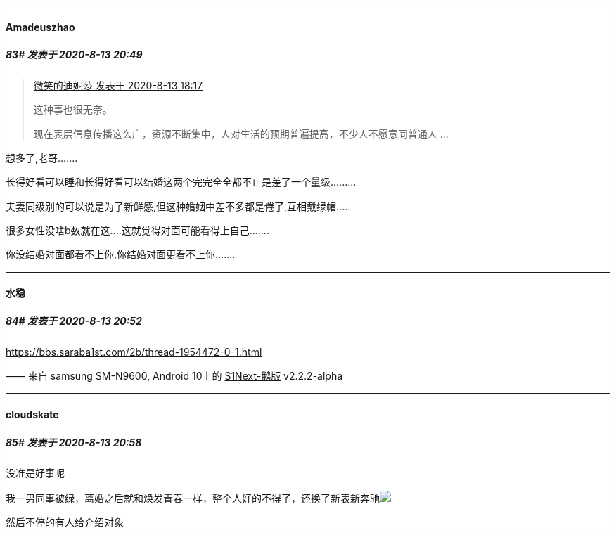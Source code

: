 



-----

####  Amadeuszhao  
##### 83#       发表于 2020-8-13 20:49



<blockquote><a href="httphttps://bbs.saraba1st.com/2b/forum.php?mod=redirect&amp;goto=findpost&amp;pid=48418341&amp;ptid=1954538" target="_blank">微笑的迪妮莎 发表于 2020-8-13 18:17</a>

这种事也很无奈。


现在表层信息传播这么广，资源不断集中，人对生活的预期普遍提高，不少人不愿意同普通人 ...</blockquote>
想多了,老哥.......

长得好看可以睡和长得好看可以结婚这两个完完全全都不止是差了一个量级.........

夫妻同级别的可以说是为了新鲜感,但这种婚姻中差不多都是倦了,互相戴绿帽.....

很多女性没啥b数就在这....这就觉得对面可能看得上自己.......

你没结婚对面都看不上你,你结婚对面更看不上你.......







-----

####  水稳  
##### 84#       发表于 2020-8-13 20:52




https://bbs.saraba1st.com/2b/thread-1954472-0-1.html


—— 来自 samsung SM-N9600, Android 10上的 [S1Next-鹅版](https://github.com/ykrank/S1-Next/releases) v2.2.2-alpha







-----

####  cloudskate  
##### 85#       发表于 2020-8-13 20:58




没准是好事呢

我一男同事被绿，离婚之后就和焕发青春一样，整个人好的不得了，还换了新表新奔驰<img src="https://static.saraba1st.com/image/smiley/face2017/013.png" referrerpolicy="no-referrer">

然后不停的有人给介绍对象
